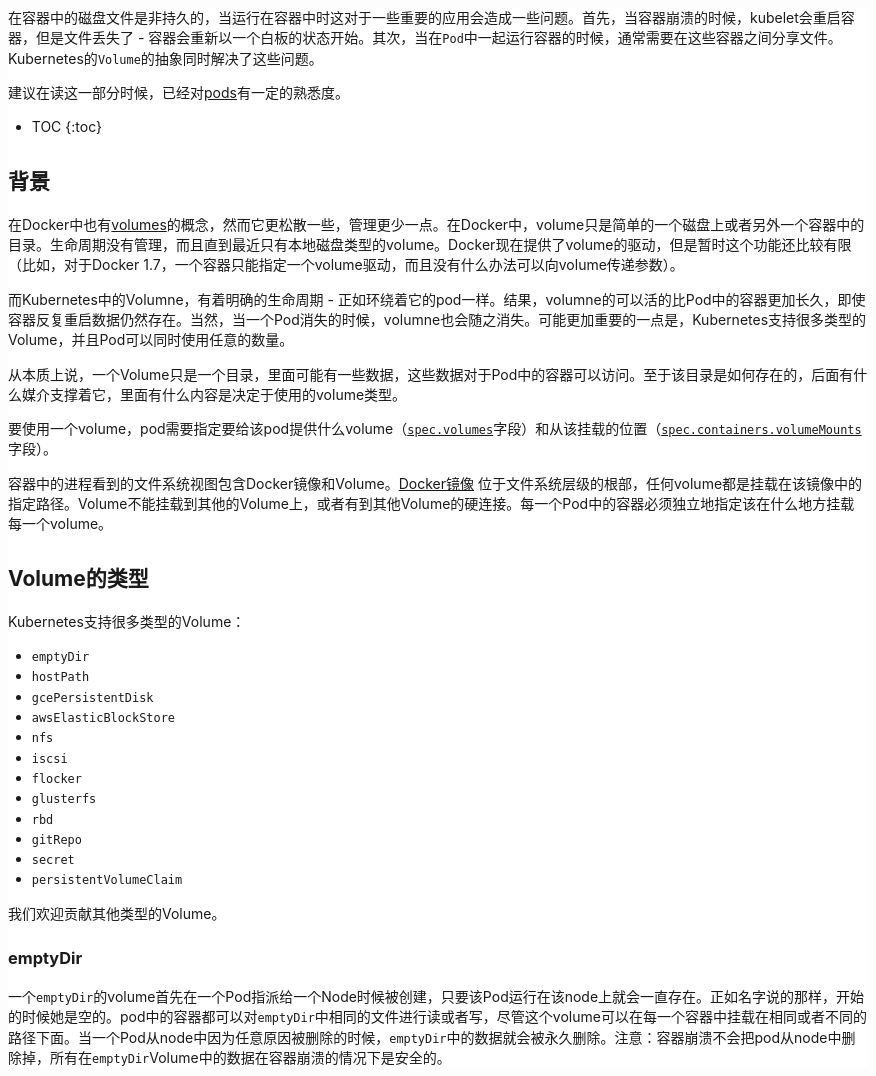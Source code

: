 ---
---

在容器中的磁盘文件是非持久的，当运行在容器中时这对于一些重要的应用会造成一些问题。首先，当容器崩溃的时候，kubelet会重启容器，但是文件丢失了 - 容器会重新以一个白板的状态开始。其次，当在`Pod`中一起运行容器的时候，通常需要在这些容器之间分享文件。Kubernetes的`Volume`的抽象同时解决了这些问题。

建议在读这一部分时候，已经对[pods](/docs/user-guide/pods)有一定的熟悉度。

* TOC
{:toc}


## 背景


在Docker中也有[volumes](https://docs.docker.com/userguide/dockervolumes/)的概念，然而它更松散一些，管理更少一点。在Docker中，volume只是简单的一个磁盘上或者另外一个容器中的目录。生命周期没有管理，而且直到最近只有本地磁盘类型的volume。Docker现在提供了volume的驱动，但是暂时这个功能还比较有限（比如，对于Docker 1.7，一个容器只能指定一个volume驱动，而且没有什么办法可以向volume传递参数）。


而Kubernetes中的Volumne，有着明确的生命周期 - 正如环绕着它的pod一样。结果，volumne的可以活的比Pod中的容器更加长久，即使容器反复重启数据仍然存在。当然，当一个Pod消失的时候，volumne也会随之消失。可能更加重要的一点是，Kubernetes支持很多类型的Volume，并且Pod可以同时使用任意的数量。

从本质上说，一个Volume只是一个目录，里面可能有一些数据，这些数据对于Pod中的容器可以访问。至于该目录是如何存在的，后面有什么媒介支撑着它，里面有什么内容是决定于使用的volume类型。

要使用一个volume，pod需要指定要给该pod提供什么volume（[`spec.volumes`](http://kubernetes.io/third_party/swagger-ui/#!/v1/createPod)字段）和从该挂载的位置（[`spec.containers.volumeMounts`](http://kubernetes.io/third_party/swagger-ui/#!/v1/createPod)字段）。

容器中的进程看到的文件系统视图包含Docker镜像和Volume。[Docker镜像](https://docs.docker.com/userguide/dockerimages/) 位于文件系统层级的根部，任何volume都是挂载在该镜像中的指定路径。Volume不能挂载到其他的Volume上，或者有到其他Volume的硬连接。每一个Pod中的容器必须独立地指定该在什么地方挂载每一个volume。

## Volume的类型

Kubernetes支持很多类型的Volume：

   * `emptyDir`
   * `hostPath`
   * `gcePersistentDisk`
   * `awsElasticBlockStore`
   * `nfs`
   * `iscsi`
   * `flocker`
   * `glusterfs`
   * `rbd`
   * `gitRepo`
   * `secret`
   * `persistentVolumeClaim`

我们欢迎贡献其他类型的Volume。

### emptyDir


一个`emptyDir`的volume首先在一个Pod指派给一个Node时候被创建，只要该Pod运行在该node上就会一直存在。正如名字说的那样，开始的时候她是空的。pod中的容器都可以对`emptyDir`中相同的文件进行读或者写，尽管这个volume可以在每一个容器中挂载在相同或者不同的路径下面。当一个Pod从node中因为任意原因被删除的时候，`emptyDir`中的数据就会被永久删除。注意：容器崩溃不会把pod从node中删除掉，所有在`emptyDir`Volume中的数据在容器崩溃的情况下是安全的。
